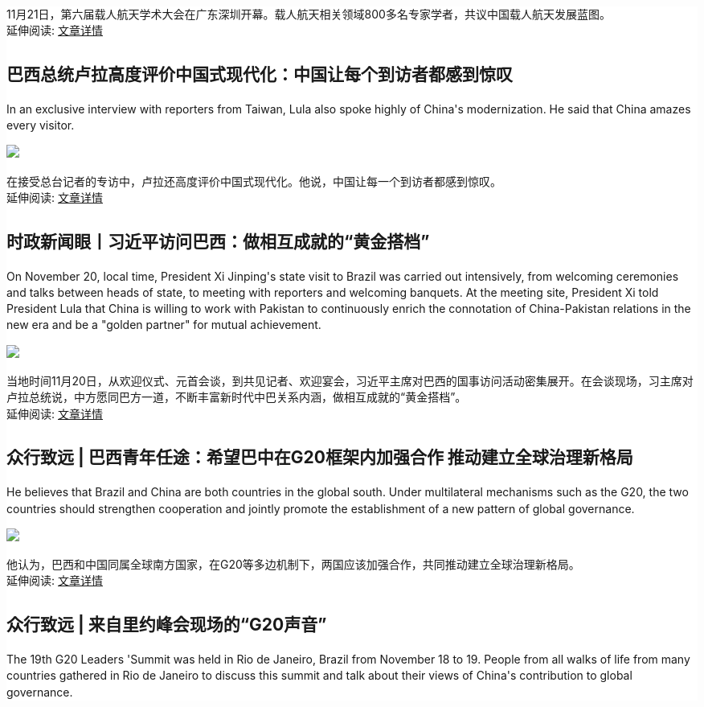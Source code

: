 11月21日，第六届载人航天学术大会在广东深圳开幕。载人航天相关领域800多名专家学者，共议中国载人航天发展蓝图。   
延伸阅读: [文章详情](https://news.cctv.com/2024/11/21/ARTIeahYCRAmkRSUpPPfPYod241121.shtml)   

<qrcode title="载人登月画面提前“剧透” 中国载人航天精彩可期" image="https://p5.img.cctvpic.com/photoworkspace/2024/11/21/2024112119284296425.png" />   

## 巴西总统卢拉高度评价中国式现代化：中国让每个到访者都感到惊叹   
In an exclusive interview with reporters from Taiwan, Lula also spoke highly of China's modernization. He said that China amazes every visitor.   

<img src="https://p3.img.cctvpic.com/photoworkspace/2024/11/21/2024112119185812069.png" />   

在接受总台记者的专访中，卢拉还高度评价中国式现代化。他说，中国让每一个到访者都感到惊叹。   
延伸阅读: [文章详情](https://news.cctv.com/2024/11/21/ARTI6pQzQKlhNlTYoInDFgAf241121.shtml)   

<qrcode title="巴西总统卢拉高度评价中国式现代化：中国让每个到访者都感到惊叹" image="https://p3.img.cctvpic.com/photoworkspace/2024/11/21/2024112119185812069.png" />   

## 时政新闻眼丨习近平访问巴西：做相互成就的“黄金搭档”   
On November 20, local time, President Xi Jinping's state visit to Brazil was carried out intensively, from welcoming ceremonies and talks between heads of state, to meeting with reporters and welcoming banquets. At the meeting site, President Xi told President Lula that China is willing to work with Pakistan to continuously enrich the connotation of China-Pakistan relations in the new era and be a "golden partner" for mutual achievement.   

<img src="https://p2.img.cctvpic.com/photoworkspace/2024/11/21/2024112119203226082.jpg" />   

当地时间11月20日，从欢迎仪式、元首会谈，到共见记者、欢迎宴会，习近平主席对巴西的国事访问活动密集展开。在会谈现场，习主席对卢拉总统说，中方愿同巴方一道，不断丰富新时代中巴关系内涵，做相互成就的“黄金搭档”。   
延伸阅读: [文章详情](https://news.cctv.com/2024/11/21/ARTIukI6oAUMadSkmHjazGka241121.shtml)   

<qrcode title="时政新闻眼丨习近平访问巴西：做相互成就的“黄金搭档”" image="https://p2.img.cctvpic.com/photoworkspace/2024/11/21/2024112119203226082.jpg" />   

## 众行致远 | 巴西青年任途：希望巴中在G20框架内加强合作 推动建立全球治理新格局   
He believes that Brazil and China are both countries in the global south. Under multilateral mechanisms such as the G20, the two countries should strengthen cooperation and jointly promote the establishment of a new pattern of global governance.   

<img src="https://p5.img.cctvpic.com/photoworkspace/2024/11/21/2024112118424922251.jpg" />   

他认为，巴西和中国同属全球南方国家，在G20等多边机制下，两国应该加强合作，共同推动建立全球治理新格局。   
延伸阅读: [文章详情](https://news.cctv.com/2024/11/21/ARTIHJlLRIAIy6bA8oVdvMl6241121.shtml)   

<qrcode title="众行致远 | 巴西青年任途：希望巴中在G20框架内加强合作 推动建立全球治理新格局" image="https://p5.img.cctvpic.com/photoworkspace/2024/11/21/2024112118424922251.jpg" />   

## 众行致远 | 来自里约峰会现场的“G20声音”   
The 19th G20 Leaders 'Summit was held in Rio de Janeiro, Brazil from November 18 to 19. People from all walks of life from many countries gathered in Rio de Janeiro to discuss this summit and talk about their views of China's contribution to global governance.   
